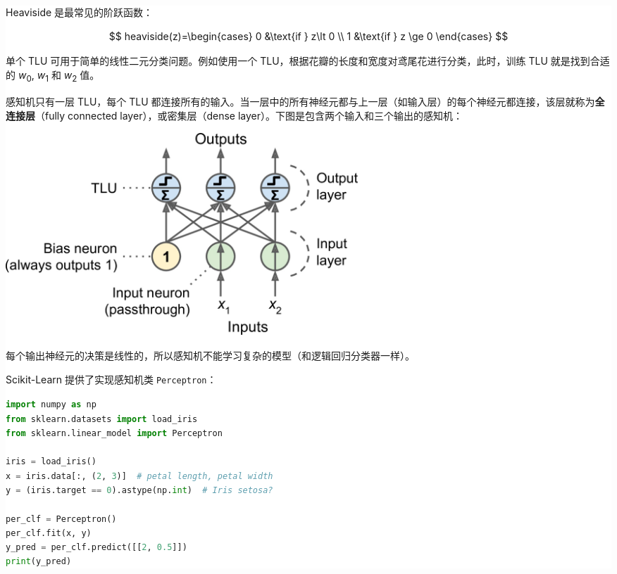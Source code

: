 Heaviside 是最常见的阶跃函数：

$$
heaviside(z)=\begin{cases}
    0 &\text{if } z\lt 0 \\
    1 &\text{if } z \ge 0
\end{cases}
$$

单个 TLU 可用于简单的线性二元分类问题。例如使用一个 TLU，根据花瓣的长度和宽度对鸢尾花进行分类，此时，训练 TLU 就是找到合适的 $w_0$, $w_1$ 和 $w_2$ 值。

感知机只有一层 TLU，每个 TLU 都连接所有的输入。当一层中的所有神经元都与上一层（如输入层）的每个神经元都连接，该层就称为**全连接层**（fully connected layer），或密集层（dense layer）。下图是包含两个输入和三个输出的感知机：

<img src="images/2021-05-11-12-40-59.png" width="500">

每个输出神经元的决策是线性的，所以感知机不能学习复杂的模型（和逻辑回归分类器一样）。

Scikit-Learn 提供了实现感知机类 `Perceptron`：

```py
import numpy as np
from sklearn.datasets import load_iris
from sklearn.linear_model import Perceptron

iris = load_iris()
x = iris.data[:, (2, 3)]  # petal length, petal width
y = (iris.target == 0).astype(np.int)  # Iris setosa?

per_clf = Perceptron()
per_clf.fit(x, y)
y_pred = per_clf.predict([[2, 0.5]])
print(y_pred)
```
